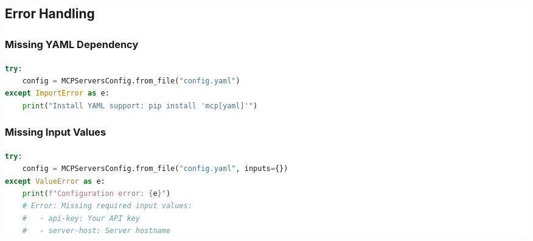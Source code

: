 ## Error Handling

### Missing YAML Dependency

```python
try:
    config = MCPServersConfig.from_file("config.yaml")
except ImportError as e:
    print("Install YAML support: pip install 'mcp[yaml]'")
```

### Missing Input Values

```python
try:
    config = MCPServersConfig.from_file("config.yaml", inputs={})
except ValueError as e:
    print(f"Configuration error: {e}")
    # Error: Missing required input values:
    #   - api-key: Your API key
    #   - server-host: Server hostname
```
